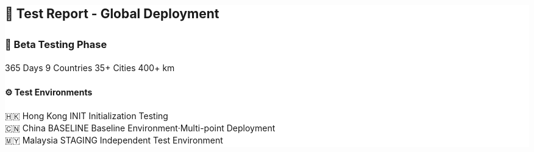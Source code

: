 </div>
</div>

## 📍 Test Report - Global Deployment

<div class="test-report">
<div class="report-header">
<h3>🧪 Beta Testing Phase</h3>
<div class="test-stats">
<span class="stat-item">
<span class="stat-number">365</span>
<span class="stat-label">Days</span>
</span>
<span class="stat-item">
<span class="stat-number">9</span>
<span class="stat-label">Countries</span>
</span>
<span class="stat-item">
<span class="stat-number">35+</span>
<span class="stat-label">Cities</span>
</span>
<span class="stat-item">
<span class="stat-number">400+</span>
<span class="stat-label">km</span>
</span>
</div>
</div>

<div class="test-environments">
<h4>⚙️ Test Environments</h4>

<div class="env-list">
<div class="env-item">
<span class="env-flag">🇭🇰</span>
<span class="env-name">Hong Kong</span>
<span class="env-type">INIT</span>
<span class="env-desc">Initialization Testing</span>
</div>

<div class="env-item">
<span class="env-flag">🇨🇳</span>
<span class="env-name">China</span>
<span class="env-type">BASELINE</span>
<span class="env-desc">Baseline Environment·Multi-point Deployment</span>
</div>

<div class="env-item">
<span class="env-flag">🇲🇾</span>
<span class="env-name">Malaysia</span>
<span class="env-type">STAGING</span>
<span class="env-desc">Independent Test Environment</span>
</div>
